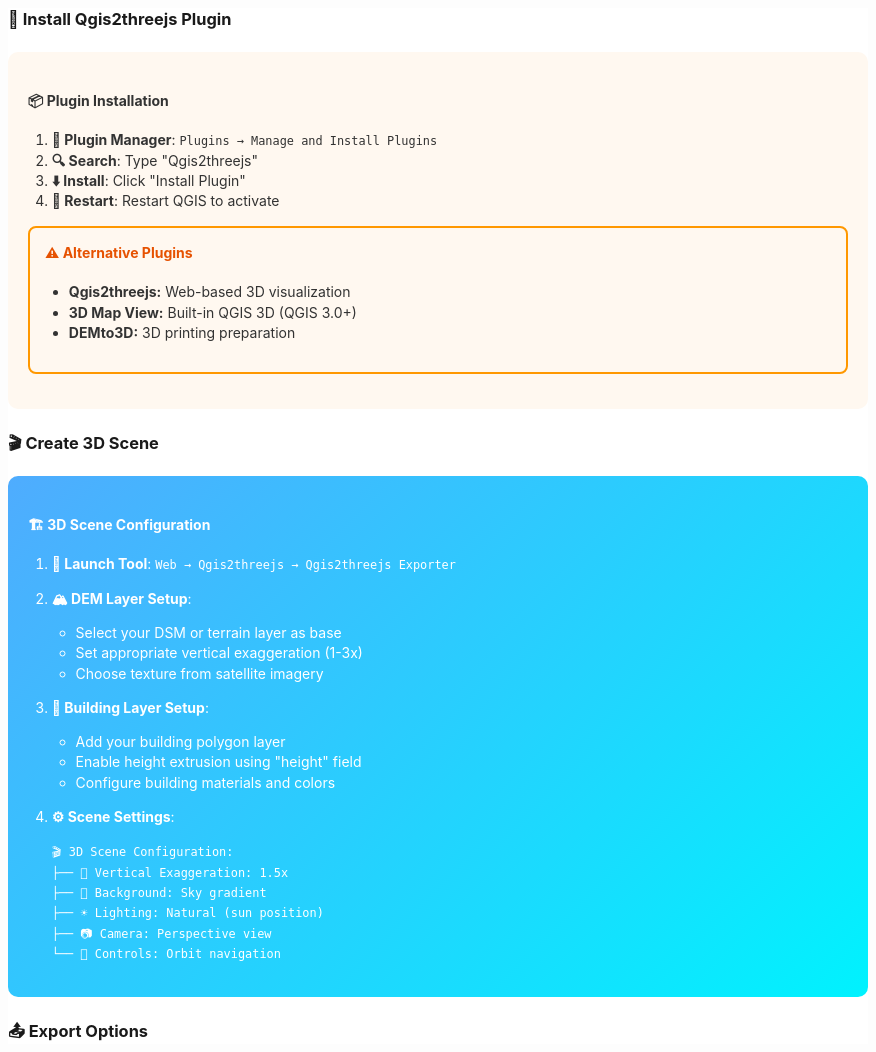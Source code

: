 ### 🔌 **Install Qgis2threejs Plugin**

<div style="background: #fff8f0; border-radius: 10px; padding: 20px; margin: 20px 0; color: #333;">

#### 📦 **Plugin Installation**
1. **🔌 Plugin Manager**: `Plugins → Manage and Install Plugins`
2. **🔍 Search**: Type "Qgis2threejs" 
3. **⬇️ Install**: Click "Install Plugin"
4. **🔄 Restart**: Restart QGIS to activate

<div style="background: #fff8f0; padding: 15px; border-radius: 8px; margin: 15px 0; border: 2px solid #ff9800; color: #333;">
<h4 style="color: #e65100; margin-top: 0;">⚠️ Alternative Plugins</h4>
<ul style="color: #333;">
<li><strong>Qgis2threejs:</strong> Web-based 3D visualization</li>
<li><strong>3D Map View:</strong> Built-in QGIS 3D (QGIS 3.0+)</li>
<li><strong>DEMto3D:</strong> 3D printing preparation</li>
</ul>
</div>

</div>

### 🎬 **Create 3D Scene**

<div style="background: linear-gradient(135deg, #4facfe 0%, #00f2fe 100%); padding: 20px; border-radius: 10px; color: white; margin: 20px 0;">

#### 🏗️ **3D Scene Configuration**

1. **🚀 Launch Tool**: `Web → Qgis2threejs → Qgis2threejs Exporter`

2. **🏔️ DEM Layer Setup**:
   - Select your DSM or terrain layer as base
   - Set appropriate vertical exaggeration (1-3x)
   - Choose texture from satellite imagery

3. **🏢 Building Layer Setup**:
   - Add your building polygon layer
   - Enable height extrusion using "height" field
   - Configure building materials and colors

4. **⚙️ Scene Settings**:
   ```
   🎬 3D Scene Configuration:
   ├── 📐 Vertical Exaggeration: 1.5x
   ├── 🎨 Background: Sky gradient
   ├── ☀️ Lighting: Natural (sun position)
   ├── 📷 Camera: Perspective view
   └── 🎯 Controls: Orbit navigation
   ```

</div>

### 📤 **Export Options**
